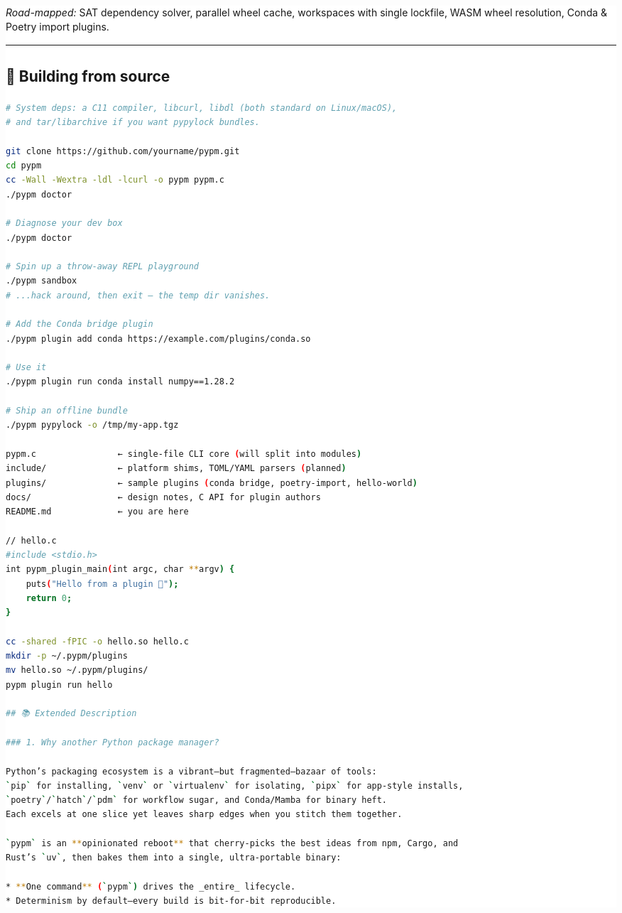 *Road-mapped:* SAT dependency solver, parallel wheel cache, workspaces with
single lockfile, WASM wheel resolution, Conda & Poetry import plugins.

---

## 🔧 Building from source

```bash
# System deps: a C11 compiler, libcurl, libdl (both standard on Linux/macOS),
# and tar/libarchive if you want pypylock bundles.

git clone https://github.com/yourname/pypm.git
cd pypm
cc -Wall -Wextra -ldl -lcurl -o pypm pypm.c
./pypm doctor

# Diagnose your dev box
./pypm doctor

# Spin up a throw-away REPL playground
./pypm sandbox
# ...hack around, then exit – the temp dir vanishes.

# Add the Conda bridge plugin
./pypm plugin add conda https://example.com/plugins/conda.so

# Use it
./pypm plugin run conda install numpy==1.28.2

# Ship an offline bundle
./pypm pypylock -o /tmp/my-app.tgz

pypm.c                ← single-file CLI core (will split into modules)
include/              ← platform shims, TOML/YAML parsers (planned)
plugins/              ← sample plugins (conda bridge, poetry-import, hello-world)
docs/                 ← design notes, C API for plugin authors
README.md             ← you are here

// hello.c
#include <stdio.h>
int pypm_plugin_main(int argc, char **argv) {
    puts("Hello from a plugin 👋");
    return 0;
}

cc -shared -fPIC -o hello.so hello.c
mkdir -p ~/.pypm/plugins
mv hello.so ~/.pypm/plugins/
pypm plugin run hello

## 📚 Extended Description

### 1. Why another Python package manager?

Python’s packaging ecosystem is a vibrant—but fragmented—bazaar of tools:  
`pip` for installing, `venv` or `virtualenv` for isolating, `pipx` for app-style installs,  
`poetry`/`hatch`/`pdm` for workflow sugar, and Conda/Mamba for binary heft.  
Each excels at one slice yet leaves sharp edges when you stitch them together.

`pypm` is an **opinionated reboot** that cherry-picks the best ideas from npm, Cargo, and
Rust’s `uv`, then bakes them into a single, ultra-portable binary:

* **One command** (`pypm`) drives the _entire_ lifecycle.
* Determinism by default—every build is bit-for-bit reproducible.
```